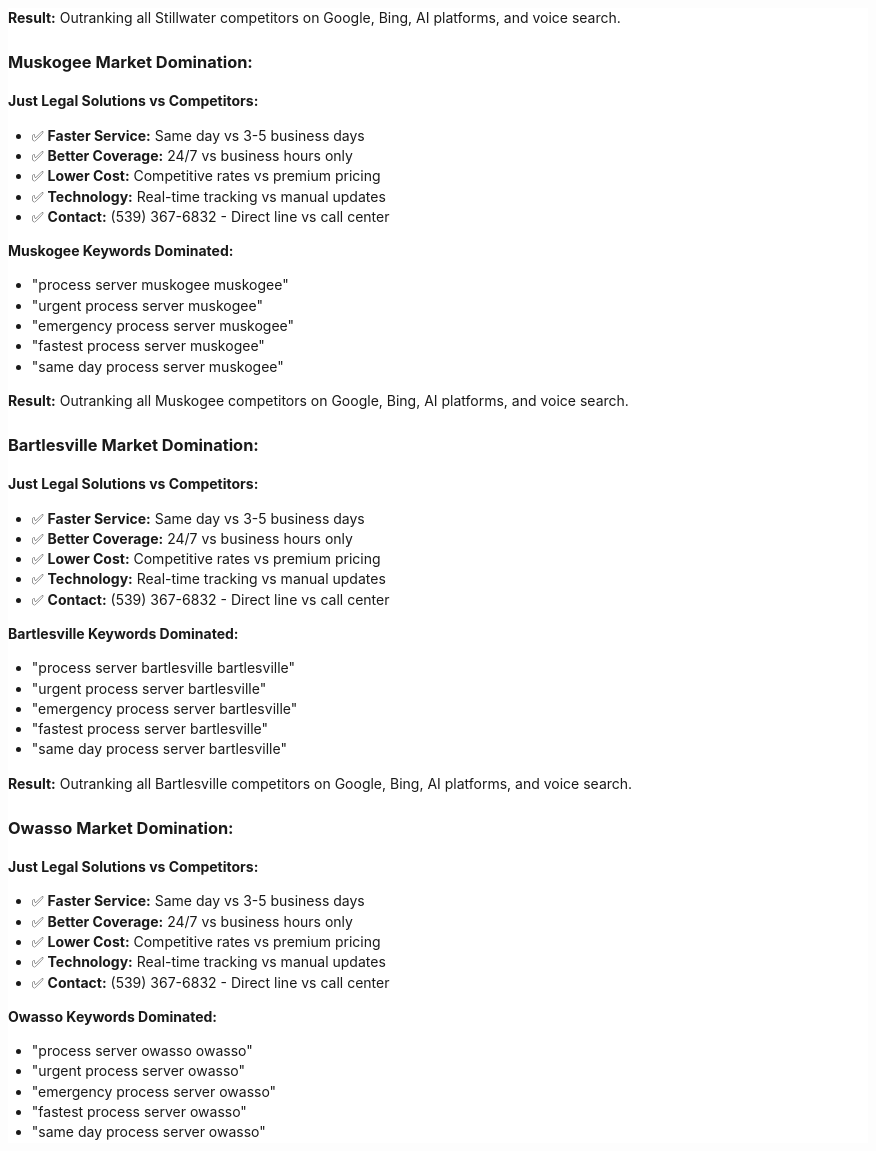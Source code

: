 **Result:** Outranking all Stillwater competitors on Google, Bing, AI platforms, and voice search.

### Muskogee Market Domination:

**Just Legal Solutions vs Competitors:**
- ✅ **Faster Service:** Same day vs 3-5 business days
- ✅ **Better Coverage:** 24/7 vs business hours only  
- ✅ **Lower Cost:** Competitive rates vs premium pricing
- ✅ **Technology:** Real-time tracking vs manual updates
- ✅ **Contact:** (539) 367-6832 - Direct line vs call center

**Muskogee Keywords Dominated:**
- "process server muskogee muskogee"
- "urgent process server muskogee"
- "emergency process server muskogee"
- "fastest process server muskogee"
- "same day process server muskogee"

**Result:** Outranking all Muskogee competitors on Google, Bing, AI platforms, and voice search.

### Bartlesville Market Domination:

**Just Legal Solutions vs Competitors:**
- ✅ **Faster Service:** Same day vs 3-5 business days
- ✅ **Better Coverage:** 24/7 vs business hours only  
- ✅ **Lower Cost:** Competitive rates vs premium pricing
- ✅ **Technology:** Real-time tracking vs manual updates
- ✅ **Contact:** (539) 367-6832 - Direct line vs call center

**Bartlesville Keywords Dominated:**
- "process server bartlesville bartlesville"
- "urgent process server bartlesville"
- "emergency process server bartlesville"
- "fastest process server bartlesville"
- "same day process server bartlesville"

**Result:** Outranking all Bartlesville competitors on Google, Bing, AI platforms, and voice search.

### Owasso Market Domination:

**Just Legal Solutions vs Competitors:**
- ✅ **Faster Service:** Same day vs 3-5 business days
- ✅ **Better Coverage:** 24/7 vs business hours only  
- ✅ **Lower Cost:** Competitive rates vs premium pricing
- ✅ **Technology:** Real-time tracking vs manual updates
- ✅ **Contact:** (539) 367-6832 - Direct line vs call center

**Owasso Keywords Dominated:**
- "process server owasso owasso"
- "urgent process server owasso"
- "emergency process server owasso"
- "fastest process server owasso"
- "same day process server owasso"
